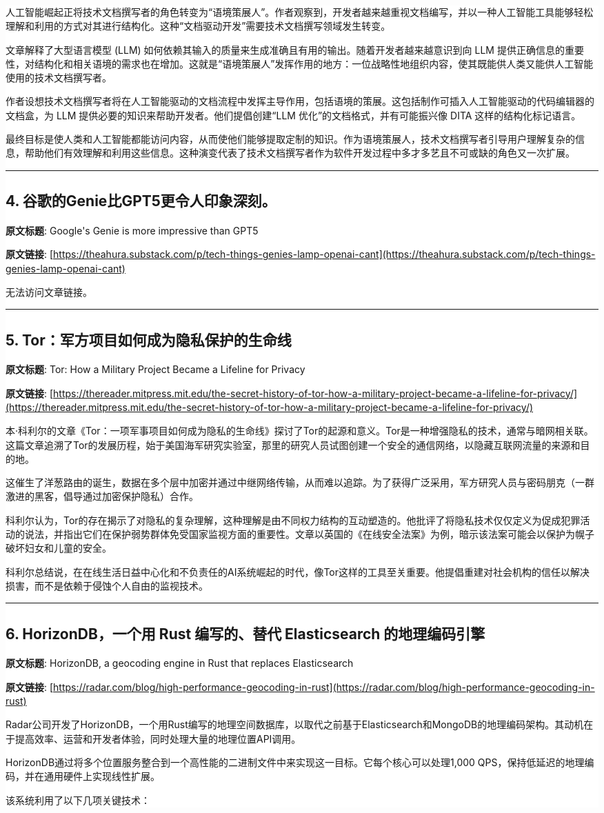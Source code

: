 人工智能崛起正将技术文档撰写者的角色转变为“语境策展人”。作者观察到，开发者越来越重视文档编写，并以一种人工智能工具能够轻松理解和利用的方式对其进行结构化。这种“文档驱动开发”需要技术文档撰写领域发生转变。

文章解释了大型语言模型 (LLM) 如何依赖其输入的质量来生成准确且有用的输出。随着开发者越来越意识到向 LLM 提供正确信息的重要性，对结构化和相关语境的需求也在增加。这就是“语境策展人”发挥作用的地方：一位战略性地组织内容，使其既能供人类又能供人工智能使用的技术文档撰写者。

作者设想技术文档撰写者将在人工智能驱动的文档流程中发挥主导作用，包括语境的策展。这包括制作可插入人工智能驱动的代码编辑器的文档盒，为 LLM 提供必要的知识来帮助开发者。他们提倡创建“LLM 优化”的文档格式，并有可能振兴像 DITA 这样的结构化标记语言。

最终目标是使人类和人工智能都能访问内容，从而使他们能够提取定制的知识。作为语境策展人，技术文档撰写者引导用户理解复杂的信息，帮助他们有效理解和利用这些信息。这种演变代表了技术文档撰写者作为软件开发过程中多才多艺且不可或缺的角色又一次扩展。

---

## 4. 谷歌的Genie比GPT5更令人印象深刻。

**原文标题**: Google's Genie is more impressive than GPT5

**原文链接**: [https://theahura.substack.com/p/tech-things-genies-lamp-openai-cant](https://theahura.substack.com/p/tech-things-genies-lamp-openai-cant)

无法访问文章链接。

---

## 5. Tor：军方项目如何成为隐私保护的生命线

**原文标题**: Tor: How a Military Project Became a Lifeline for Privacy

**原文链接**: [https://thereader.mitpress.mit.edu/the-secret-history-of-tor-how-a-military-project-became-a-lifeline-for-privacy/](https://thereader.mitpress.mit.edu/the-secret-history-of-tor-how-a-military-project-became-a-lifeline-for-privacy/)

本·科利尔的文章《Tor：一项军事项目如何成为隐私的生命线》探讨了Tor的起源和意义。Tor是一种增强隐私的技术，通常与暗网相关联。这篇文章追溯了Tor的发展历程，始于美国海军研究实验室，那里的研究人员试图创建一个安全的通信网络，以隐藏互联网流量的来源和目的地。

这催生了洋葱路由的诞生，数据在多个层中加密并通过中继网络传输，从而难以追踪。为了获得广泛采用，军方研究人员与密码朋克（一群激进的黑客，倡导通过加密保护隐私）合作。

科利尔认为，Tor的存在揭示了对隐私的复杂理解，这种理解是由不同权力结构的互动塑造的。他批评了将隐私技术仅仅定义为促成犯罪活动的说法，并指出它们在保护弱势群体免受国家监视方面的重要性。文章以英国的《在线安全法案》为例，暗示该法案可能会以保护为幌子破坏妇女和儿童的安全。

科利尔总结说，在在线生活日益中心化和不负责任的AI系统崛起的时代，像Tor这样的工具至关重要。他提倡重建对社会机构的信任以解决损害，而不是依赖于侵蚀个人自由的监视技术。

---

## 6. HorizonDB，一个用 Rust 编写的、替代 Elasticsearch 的地理编码引擎

**原文标题**: HorizonDB, a geocoding engine in Rust that replaces Elasticsearch

**原文链接**: [https://radar.com/blog/high-performance-geocoding-in-rust](https://radar.com/blog/high-performance-geocoding-in-rust)

Radar公司开发了HorizonDB，一个用Rust编写的地理空间数据库，以取代之前基于Elasticsearch和MongoDB的地理编码架构。其动机在于提高效率、运营和开发者体验，同时处理大量的地理位置API调用。

HorizonDB通过将多个位置服务整合到一个高性能的二进制文件中来实现这一目标。它每个核心可以处理1,000 QPS，保持低延迟的地理编码，并在通用硬件上实现线性扩展。

该系统利用了以下几项关键技术：
